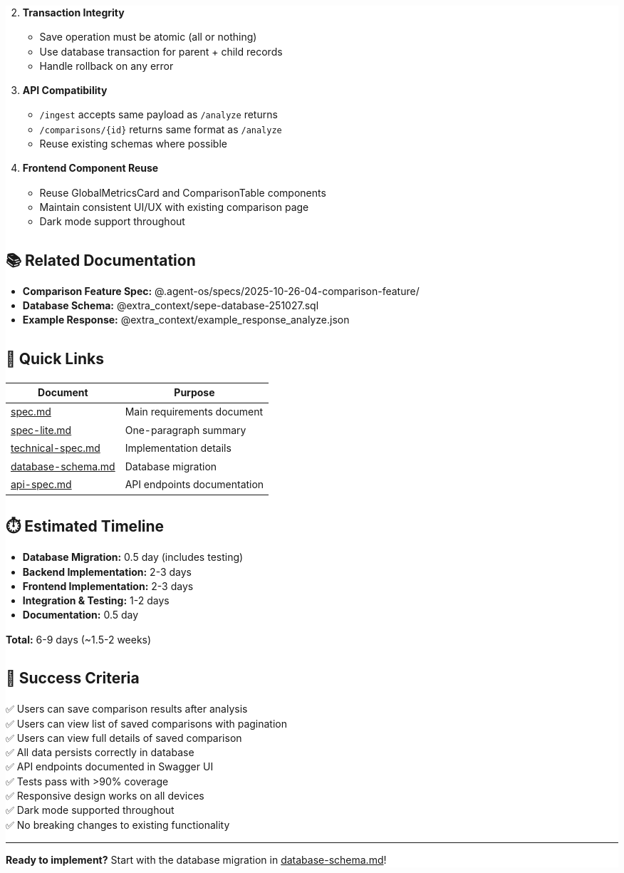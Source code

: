 2. **Transaction Integrity**

   - Save operation must be atomic (all or nothing)
   - Use database transaction for parent + child records
   - Handle rollback on any error

3. **API Compatibility**

   - `/ingest` accepts same payload as `/analyze` returns
   - `/comparisons/{id}` returns same format as `/analyze`
   - Reuse existing schemas where possible

4. **Frontend Component Reuse**
   - Reuse GlobalMetricsCard and ComparisonTable components
   - Maintain consistent UI/UX with existing comparison page
   - Dark mode support throughout

## 📚 Related Documentation

- **Comparison Feature Spec:** @.agent-os/specs/2025-10-26-04-comparison-feature/
- **Database Schema:** @extra_context/sepe-database-251027.sql
- **Example Response:** @extra_context/example_response_analyze.json

## 🔗 Quick Links

| Document                                             | Purpose                     |
| ---------------------------------------------------- | --------------------------- |
| [spec.md](./spec.md)                                 | Main requirements document  |
| [spec-lite.md](./spec-lite.md)                       | One-paragraph summary       |
| [technical-spec.md](./sub-specs/technical-spec.md)   | Implementation details      |
| [database-schema.md](./sub-specs/database-schema.md) | Database migration          |
| [api-spec.md](./sub-specs/api-spec.md)               | API endpoints documentation |

## ⏱️ Estimated Timeline

- **Database Migration:** 0.5 day (includes testing)
- **Backend Implementation:** 2-3 days
- **Frontend Implementation:** 2-3 days
- **Integration & Testing:** 1-2 days
- **Documentation:** 0.5 day

**Total:** 6-9 days (~1.5-2 weeks)

## 🎯 Success Criteria

✅ Users can save comparison results after analysis  
✅ Users can view list of saved comparisons with pagination  
✅ Users can view full details of saved comparison  
✅ All data persists correctly in database  
✅ API endpoints documented in Swagger UI  
✅ Tests pass with >90% coverage  
✅ Responsive design works on all devices  
✅ Dark mode supported throughout  
✅ No breaking changes to existing functionality

---

**Ready to implement?** Start with the database migration in [database-schema.md](./sub-specs/database-schema.md)!
